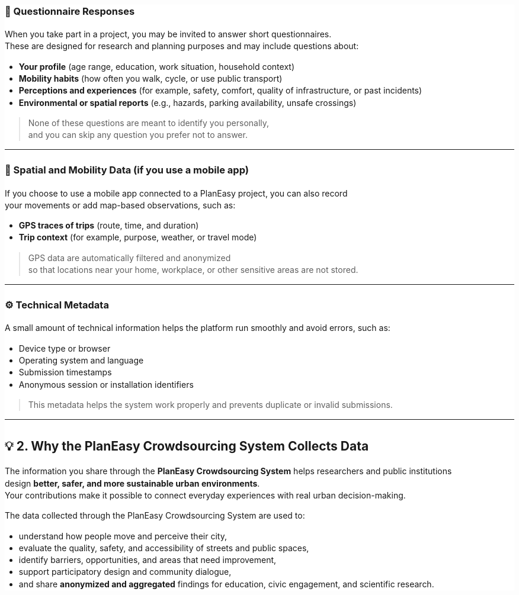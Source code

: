 
### 📝 Questionnaire Responses

When you take part in a project, you may be invited to answer short questionnaires.  
These are designed for research and planning purposes and may include questions about:

- **Your profile** (age range, education, work situation, household context)  
- **Mobility habits** (how often you walk, cycle, or use public transport)  
- **Perceptions and experiences** (for example, safety, comfort, quality of infrastructure, or past incidents)  
- **Environmental or spatial reports** (e.g., hazards, parking availability, unsafe crossings)

> None of these questions are meant to identify you personally,  
> and you can skip any question you prefer not to answer.

---

### 📍 Spatial and Mobility Data (if you use a mobile app)

If you choose to use a mobile app connected to a PlanEasy project, you can also record  
your movements or add map-based observations, such as:

- **GPS traces of trips** (route, time, and duration)  
- **Trip context** (for example, purpose, weather, or travel mode)  

> GPS data are automatically filtered and anonymized  
> so that locations near your home, workplace, or other sensitive areas are not stored.

---

### ⚙️ Technical Metadata

A small amount of technical information helps the platform run smoothly and avoid errors, such as:

- Device type or browser  
- Operating system and language  
- Submission timestamps  
- Anonymous session or installation identifiers  

> This metadata helps the system work properly and prevents duplicate or invalid submissions.

---

## 💡 2. Why the PlanEasy Crowdsourcing System Collects Data

The information you share through the **PlanEasy Crowdsourcing System** helps researchers and public institutions  
design **better, safer, and more sustainable urban environments**.  
Your contributions make it possible to connect everyday experiences with real urban decision-making.

The data collected through the PlanEasy Crowdsourcing System are used to:

- understand how people move and perceive their city,  
- evaluate the quality, safety, and accessibility of streets and public spaces,  
- identify barriers, opportunities, and areas that need improvement,  
- support participatory design and community dialogue,  
- and share **anonymized and aggregated** findings for education, civic engagement, and scientific research.
